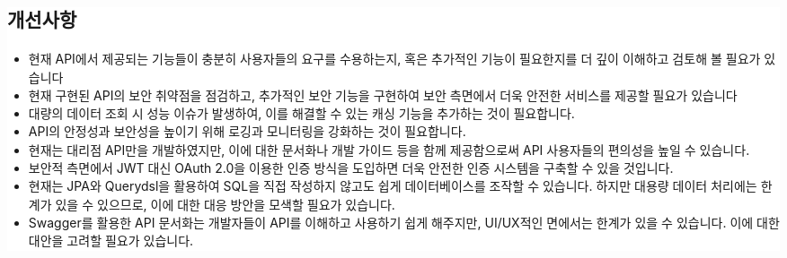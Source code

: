 ## 개선사항
+ 현재 API에서 제공되는 기능들이 충분히 사용자들의 요구를 수용하는지, 혹은 추가적인 기능이 필요한지를 더 깊이 이해하고 검토해 볼 필요가 있습니다
+ 현재 구현된 API의 보안 취약점을 점검하고, 추가적인 보안 기능을 구현하여 보안 측면에서 더욱 안전한 서비스를 제공할 필요가 있습니다
+ 대량의 데이터 조회 시 성능 이슈가 발생하여, 이를 해결할 수 있는 캐싱 기능을 추가하는 것이 필요합니다.
+ API의 안정성과 보안성을 높이기 위해 로깅과 모니터링을 강화하는 것이 필요합니다.
+ 현재는 대리점 API만을 개발하였지만, 이에 대한 문서화나 개발 가이드 등을 함께 제공함으로써 API 사용자들의 편의성을 높일 수 있습니다.
+ 보안적 측면에서 JWT 대신 OAuth 2.0을 이용한 인증 방식을 도입하면 더욱 안전한 인증 시스템을 구축할 수 있을 것입니다.
+ 현재는 JPA와 Querydsl을 활용하여 SQL을 직접 작성하지 않고도 쉽게 데이터베이스를 조작할 수 있습니다. 하지만 대용량 데이터 처리에는 한계가 있을 수 있으므로, 이에 대한 대응 방안을 모색할 필요가 있습니다.
+ Swagger를 활용한 API 문서화는 개발자들이 API를 이해하고 사용하기 쉽게 해주지만, UI/UX적인 면에서는 한계가 있을 수 있습니다. 이에 대한 대안을 고려할 필요가 있습니다.


